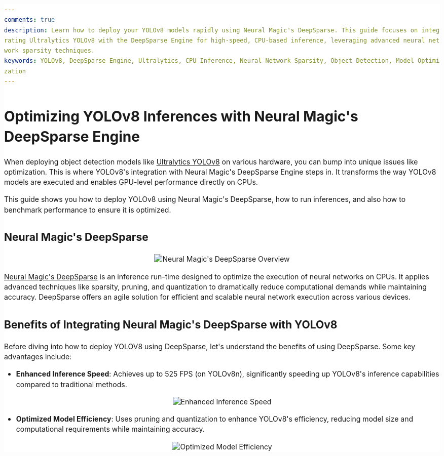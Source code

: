 ```yaml
---
comments: true
description: Learn how to deploy your YOLOv8 models rapidly using Neural Magic's DeepSparse. This guide focuses on integrating Ultralytics YOLOv8 with the DeepSparse Engine for high-speed, CPU-based inference, leveraging advanced neural network sparsity techniques.
keywords: YOLOv8, DeepSparse Engine, Ultralytics, CPU Inference, Neural Network Sparsity, Object Detection, Model Optimization
---
```


# Optimizing YOLOv8 Inferences with Neural Magic's DeepSparse Engine

When deploying object detection models like [Ultralytics YOLOv8](https://ultralytics.com) on various hardware, you can bump into unique issues like optimization. This is where YOLOv8's integration with Neural Magic's DeepSparse Engine steps in. It transforms the way YOLOv8 models are executed and enables GPU-level performance directly on CPUs.

This guide shows you how to deploy YOLOv8 using Neural Magic's DeepSparse, how to run inferences, and also how to benchmark performance to ensure it is optimized.

## Neural Magic's DeepSparse

<p align="center">
  <img width="640" src="https://docs.neuralmagic.com/assets/images/nm-flows-55d56c0695a30bf9ecb716ea98977a95.png" alt="Neural Magic's DeepSparse Overview">
</p>

[Neural Magic's DeepSparse](https://neuralmagic.com/deepsparse/) is an inference run-time designed to optimize the execution of neural networks on CPUs. It applies advanced techniques like sparsity, pruning, and quantization to dramatically reduce computational demands while maintaining accuracy. DeepSparse offers an agile solution for efficient and scalable neural network execution across various devices.

## Benefits of Integrating Neural Magic's DeepSparse with YOLOv8

Before diving into how to deploy YOLOV8 using DeepSparse, let's understand the benefits of using DeepSparse. Some key advantages include:

- **Enhanced Inference Speed**: Achieves up to 525 FPS (on YOLOv8n), significantly speeding up YOLOv8's inference capabilities compared to traditional methods.

<p align="center">
  <img width="640" src="https://neuralmagic.com/wp-content/uploads/2023/04/image1.png" alt="Enhanced Inference Speed">
</p>

- **Optimized Model Efficiency**: Uses pruning and quantization to enhance YOLOv8's efficiency, reducing model size and computational requirements while maintaining accuracy.

<p align="center">
  <img width="640" src="https://neuralmagic.com/wp-content/uploads/2023/04/YOLOv8-charts-Page-1.drawio.png" alt="Optimized Model Efficiency">
</p>
